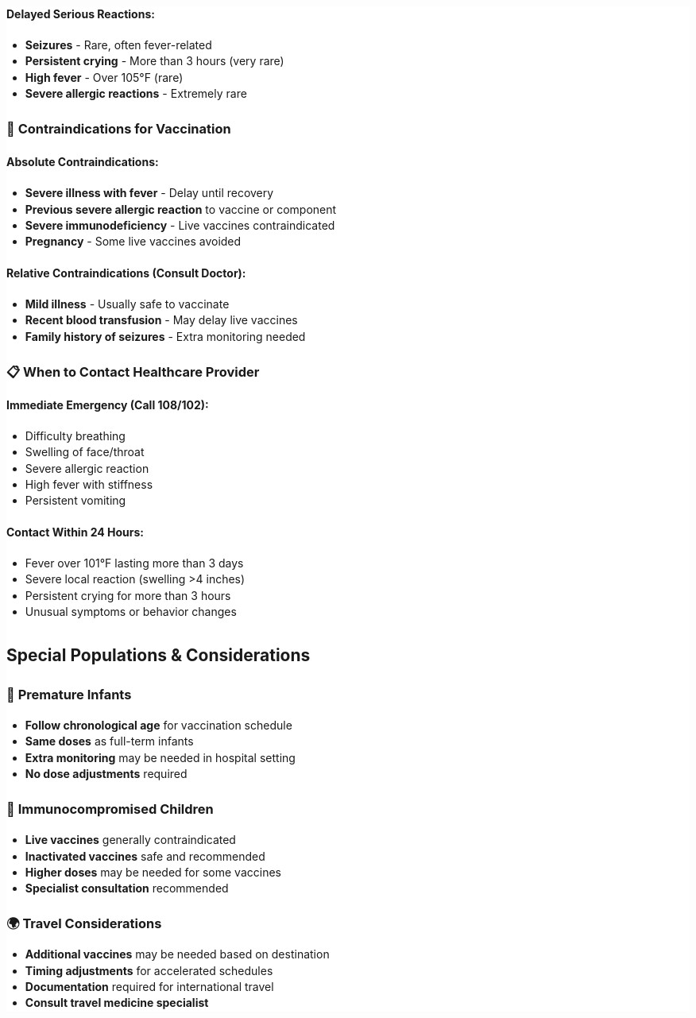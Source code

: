 #### **Delayed Serious Reactions:**
- **Seizures** - Rare, often fever-related
- **Persistent crying** - More than 3 hours (very rare)
- **High fever** - Over 105°F (rare)
- **Severe allergic reactions** - Extremely rare

### 🚫 **Contraindications for Vaccination**

#### **Absolute Contraindications:**
- **Severe illness with fever** - Delay until recovery
- **Previous severe allergic reaction** to vaccine or component
- **Severe immunodeficiency** - Live vaccines contraindicated
- **Pregnancy** - Some live vaccines avoided

#### **Relative Contraindications (Consult Doctor):**
- **Mild illness** - Usually safe to vaccinate
- **Recent blood transfusion** - May delay live vaccines
- **Family history of seizures** - Extra monitoring needed

### 📋 **When to Contact Healthcare Provider**

#### **Immediate Emergency (Call 108/102):**
- Difficulty breathing
- Swelling of face/throat
- Severe allergic reaction
- High fever with stiffness
- Persistent vomiting

#### **Contact Within 24 Hours:**
- Fever over 101°F lasting more than 3 days
- Severe local reaction (swelling >4 inches)
- Persistent crying for more than 3 hours
- Unusual symptoms or behavior changes

## Special Populations & Considerations

### 👶 **Premature Infants**
- **Follow chronological age** for vaccination schedule
- **Same doses** as full-term infants
- **Extra monitoring** may be needed in hospital setting
- **No dose adjustments** required

### 🏥 **Immunocompromised Children**
- **Live vaccines** generally contraindicated
- **Inactivated vaccines** safe and recommended
- **Higher doses** may be needed for some vaccines
- **Specialist consultation** recommended

### 🌍 **Travel Considerations**
- **Additional vaccines** may be needed based on destination
- **Timing adjustments** for accelerated schedules
- **Documentation** required for international travel
- **Consult travel medicine specialist**
